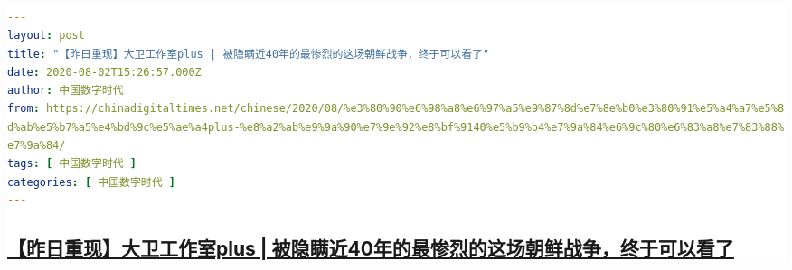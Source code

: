 ```yaml
---
layout: post
title: "【昨日重现】大卫工作室plus | 被隐瞒近40年的最惨烈的这场朝鲜战争，终于可以看了"
date: 2020-08-02T15:26:57.000Z
author: 中国数字时代
from: https://chinadigitaltimes.net/chinese/2020/08/%e3%80%90%e6%98%a8%e6%97%a5%e9%87%8d%e7%8e%b0%e3%80%91%e5%a4%a7%e5%8d%ab%e5%b7%a5%e4%bd%9c%e5%ae%a4plus-%e8%a2%ab%e9%9a%90%e7%9e%92%e8%bf%9140%e5%b9%b4%e7%9a%84%e6%9c%80%e6%83%a8%e7%83%88%e7%9a%84/
tags: [ 中国数字时代 ]
categories: [ 中国数字时代 ]
---
```


[【昨日重现】大卫工作室plus | 被隐瞒近40年的最惨烈的这场朝鲜战争，终于可以看了](https://chinadigitaltimes.net/chinese/2020/08/%e3%80%90%e6%98%a8%e6%97%a5%e9%87%8d%e7%8e%b0%e3%80%91%e5%a4%a7%e5%8d%ab%e5%b7%a5%e4%bd%9c%e5%ae%a4plus-%e8%a2%ab%e9%9a%90%e7%9e%92%e8%bf%9140%e5%b9%b4%e7%9a%84%e6%9c%80%e6%83%a8%e7%83%88%e7%9a%84/)
------

<div>